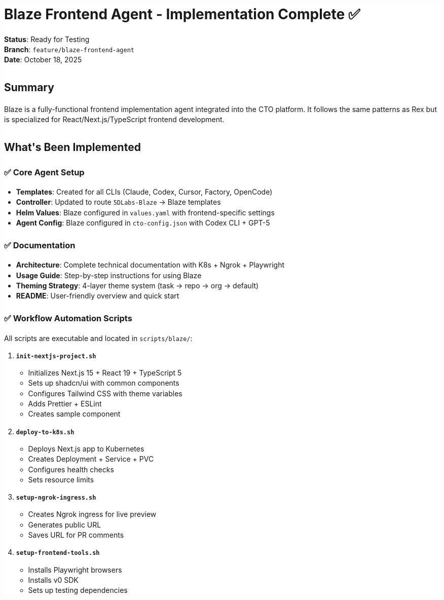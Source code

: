 # Blaze Frontend Agent - Implementation Complete ✅

**Status**: Ready for Testing  
**Branch**: `feature/blaze-frontend-agent`  
**Date**: October 18, 2025

## Summary

Blaze is a fully-functional frontend implementation agent integrated into the CTO platform. It follows the same patterns as Rex but is specialized for React/Next.js/TypeScript frontend development.

## What's Been Implemented

### ✅ Core Agent Setup
- **Templates**: Created for all CLIs (Claude, Codex, Cursor, Factory, OpenCode)
- **Controller**: Updated to route `5DLabs-Blaze` → Blaze templates
- **Helm Values**: Blaze configured in `values.yaml` with frontend-specific settings
- **Agent Config**: Blaze configured in `cto-config.json` with Codex CLI + GPT-5

### ✅ Documentation
- **Architecture**: Complete technical documentation with K8s + Ngrok + Playwright
- **Usage Guide**: Step-by-step instructions for using Blaze
- **Theming Strategy**: 4-layer theme system (task → repo → org → default)
- **README**: User-friendly overview and quick start

### ✅ Workflow Automation Scripts

All scripts are executable and located in `scripts/blaze/`:

1. **`init-nextjs-project.sh`**
   - Initializes Next.js 15 + React 19 + TypeScript 5
   - Sets up shadcn/ui with common components
   - Configures Tailwind CSS with theme variables
   - Adds Prettier + ESLint
   - Creates sample component

2. **`deploy-to-k8s.sh`**
   - Deploys Next.js app to Kubernetes
   - Creates Deployment + Service + PVC
   - Configures health checks
   - Sets resource limits

3. **`setup-ngrok-ingress.sh`**
   - Creates Ngrok ingress for live preview
   - Generates public URL
   - Saves URL for PR comments

4. **`setup-frontend-tools.sh`**
   - Installs Playwright browsers
   - Installs v0 SDK
   - Sets up testing dependencies
